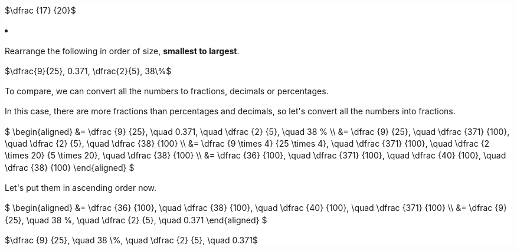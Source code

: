 $\dfrac {17} {20}$

</div>
</div>

</div>
</li>
<li>
<div class='question_envelope rag_red subquestion'>
<div class='topics'>
<ul>
</ul>
</div>
<div class='question subquestion'>

Rearrange the following in order of size, **smallest to largest**.

$\dfrac{9}{25}, 0.371, \dfrac{2}{5}, 38\%$

</div>
<div class='workings'>
<div class='working'>

To compare, we can convert all the numbers to fractions, decimals or percentages. 

In this case, there are more fractions than percentages and decimals, so let's convert all the numbers into fractions.

$
\begin{aligned}
&= \dfrac {9} {25}, \quad 0.371,  \quad \dfrac {2} {5},  \quad 38 \% \\\\
&= \dfrac {9} {25}, \quad \dfrac {371} {100},  \quad \dfrac {2} {5},  \quad \dfrac {38} {100} \\\\
&= \dfrac {9 \times 4} {25 \times 4}, \quad \dfrac {371} {100},  \quad \dfrac {2 \times 20} {5 \times 20},  \quad \dfrac {38} {100} \\\\
&= \dfrac {36} {100}, \quad \dfrac {371} {100},  \quad \dfrac {40} {100},  \quad \dfrac {38} {100}
\end{aligned}
$

Let's put them in ascending order now.

$
\begin{aligned}
&= \dfrac {36} {100}, \quad \dfrac {38} {100},  \quad \dfrac {40} {100},  \quad \dfrac {371} {100} \\\\
&= \dfrac {9} {25}, \quad 38 \%,  \quad \dfrac {2} {5},  \quad 0.371
\end{aligned}
$

</div>
</div>
<div class='answers'>
<div class='answer'>

$\dfrac {9} {25}, \quad 38 \%,  \quad \dfrac {2} {5},  \quad 0.371$

</div>
</div>
